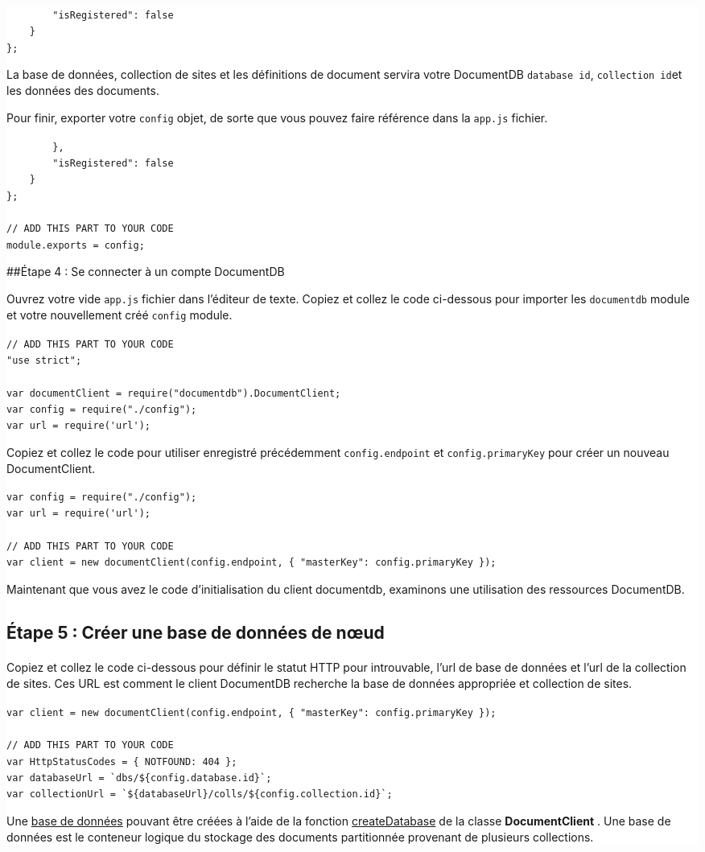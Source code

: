            "isRegistered": false
        }
    };


La base de données, collection de sites et les définitions de document servira votre DocumentDB ```database id```, ```collection id```et les données des documents.

Pour finir, exporter votre ```config``` objet, de sorte que vous pouvez faire référence dans la ```app.js``` fichier.

            },
            "isRegistered": false
        }
    };

    // ADD THIS PART TO YOUR CODE
    module.exports = config;

##<a id="Connect"></a>Étape 4 : Se connecter à un compte DocumentDB

Ouvrez votre vide ```app.js``` fichier dans l’éditeur de texte. Copiez et collez le code ci-dessous pour importer les ```documentdb``` module et votre nouvellement créé ```config``` module.

    // ADD THIS PART TO YOUR CODE
    "use strict";

    var documentClient = require("documentdb").DocumentClient;
    var config = require("./config");
    var url = require('url');

Copiez et collez le code pour utiliser enregistré précédemment ```config.endpoint``` et ```config.primaryKey``` pour créer un nouveau DocumentClient.

    var config = require("./config");
    var url = require('url');

    // ADD THIS PART TO YOUR CODE
    var client = new documentClient(config.endpoint, { "masterKey": config.primaryKey });

Maintenant que vous avez le code d’initialisation du client documentdb, examinons une utilisation des ressources DocumentDB.

## <a name="step-5-create-a-node-database"></a>Étape 5 : Créer une base de données de nœud
Copiez et collez le code ci-dessous pour définir le statut HTTP pour introuvable, l’url de base de données et l’url de la collection de sites. Ces URL est comment le client DocumentDB recherche la base de données appropriée et collection de sites.

    var client = new documentClient(config.endpoint, { "masterKey": config.primaryKey });

    // ADD THIS PART TO YOUR CODE
    var HttpStatusCodes = { NOTFOUND: 404 };
    var databaseUrl = `dbs/${config.database.id}`;
    var collectionUrl = `${databaseUrl}/colls/${config.collection.id}`;

Une [base de données](documentdb-resources.md#databases) pouvant être créées à l’aide de la fonction [createDatabase](https://azure.github.io/azure-documentdb-node/DocumentClient.html) de la classe **DocumentClient** . Une base de données est le conteneur logique du stockage des documents partitionnée provenant de plusieurs collections.
